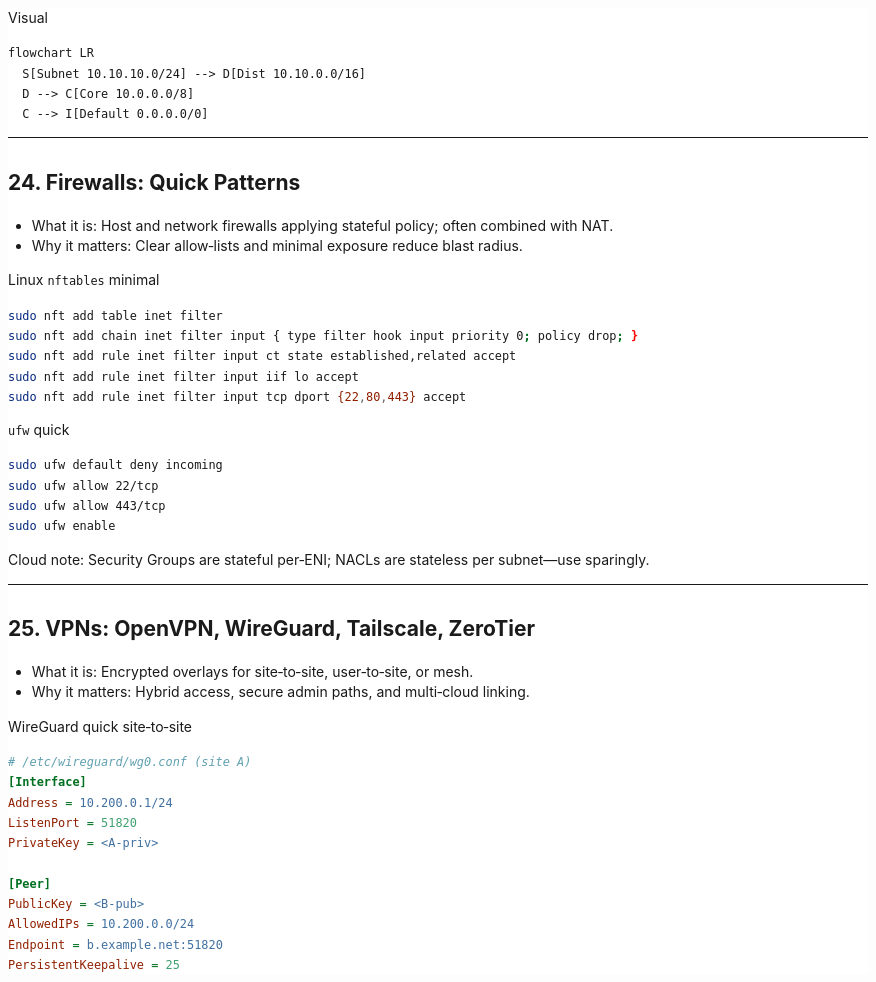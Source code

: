 Visual

```mermaid
flowchart LR
  S[Subnet 10.10.10.0/24] --> D[Dist 10.10.0.0/16]
  D --> C[Core 10.0.0.0/8]
  C --> I[Default 0.0.0.0/0]
```

---

## 24. Firewalls: Quick Patterns

- What it is: Host and network firewalls applying stateful policy; often combined with NAT.
- Why it matters: Clear allow‑lists and minimal exposure reduce blast radius.

Linux `nftables` minimal

```bash
sudo nft add table inet filter
sudo nft add chain inet filter input { type filter hook input priority 0; policy drop; }
sudo nft add rule inet filter input ct state established,related accept
sudo nft add rule inet filter input iif lo accept
sudo nft add rule inet filter input tcp dport {22,80,443} accept
```

`ufw` quick

```bash
sudo ufw default deny incoming
sudo ufw allow 22/tcp
sudo ufw allow 443/tcp
sudo ufw enable
```

Cloud note: Security Groups are stateful per‑ENI; NACLs are stateless per subnet—use sparingly.

---

## 25. VPNs: OpenVPN, WireGuard, Tailscale, ZeroTier

- What it is: Encrypted overlays for site‑to‑site, user‑to‑site, or mesh.
- Why it matters: Hybrid access, secure admin paths, and multi‑cloud linking.

WireGuard quick site‑to‑site

```ini
# /etc/wireguard/wg0.conf (site A)
[Interface]
Address = 10.200.0.1/24
ListenPort = 51820
PrivateKey = <A-priv>

[Peer]
PublicKey = <B-pub>
AllowedIPs = 10.200.0.0/24
Endpoint = b.example.net:51820
PersistentKeepalive = 25
```
